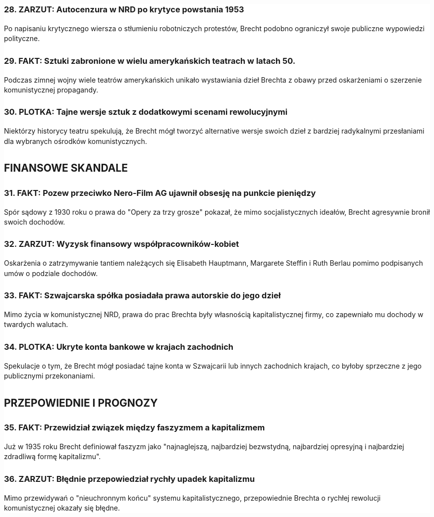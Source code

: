 ### 28. **ZARZUT**: Autocenzura w NRD po krytyce powstania 1953
Po napisaniu krytycznego wiersza o stłumieniu robotniczych protestów, Brecht podobno ograniczył swoje publiczne wypowiedzi polityczne.

### 29. **FAKT**: Sztuki zabronione w wielu amerykańskich teatrach w latach 50.
Podczas zimnej wojny wiele teatrów amerykańskich unikało wystawiania dzieł Brechta z obawy przed oskarżeniami o szerzenie komunistycznej propagandy.

### 30. **PLOTKA**: Tajne wersje sztuk z dodatkowymi scenami rewolucyjnymi
Niektórzy historycy teatru spekulują, że Brecht mógł tworzyć alternative wersje swoich dzieł z bardziej radykalnymi przesłaniami dla wybranych ośrodków komunistycznych.

## FINANSOWE SKANDALE

### 31. **FAKT**: Pozew przeciwko Nero-Film AG ujawnił obsesję na punkcie pieniędzy
Spór sądowy z 1930 roku o prawa do "Opery za trzy grosze" pokazał, że mimo socjalistycznych ideałów, Brecht agresywnie bronił swoich dochodów.

### 32. **ZARZUT**: Wyzysk finansowy współpracowników-kobiet
Oskarżenia o zatrzymywanie tantiem należących się Elisabeth Hauptmann, Margarete Steffin i Ruth Berlau pomimo podpisanych umów o podziale dochodów.

### 33. **FAKT**: Szwajcarska spółka posiadała prawa autorskie do jego dzieł
Mimo życia w komunistycznej NRD, prawa do prac Brechta były własnością kapitalistycznej firmy, co zapewniało mu dochody w twardych walutach.

### 34. **PLOTKA**: Ukryte konta bankowe w krajach zachodnich
Spekulacje o tym, że Brecht mógł posiadać tajne konta w Szwajcarii lub innych zachodnich krajach, co byłoby sprzeczne z jego publicznymi przekonaniami.

## PRZEPOWIEDNIE I PROGNOZY

### 35. **FAKT**: Przewidział związek między faszyzmem a kapitalizmem
Już w 1935 roku Brecht definiował faszyzm jako "najnaglejszą, najbardziej bezwstydną, najbardziej opresyjną i najbardziej zdradliwą formę kapitalizmu".

### 36. **ZARZUT**: Błędnie przepowiedział rychły upadek kapitalizmu
Mimo przewidywań o "nieuchronnym końcu" systemu kapitalistycznego, przepowiednie Brechta o rychłej rewolucji komunistycznej okazały się błędne.
